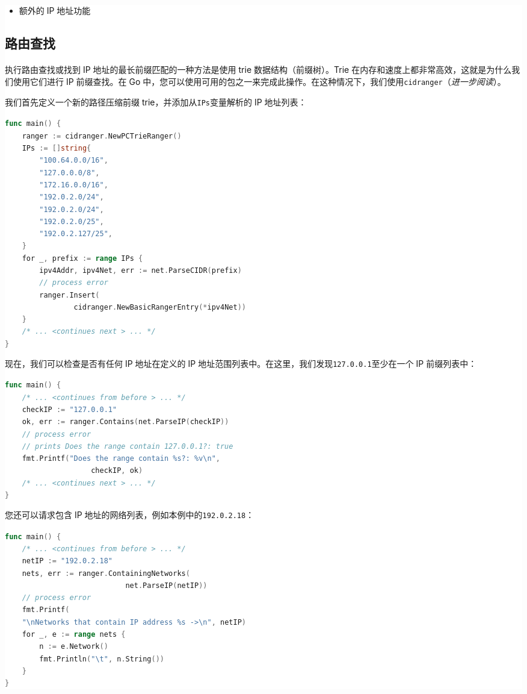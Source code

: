 +   额外的 IP 地址功能

## 路由查找

执行路由查找或找到 IP 地址的最长前缀匹配的一种方法是使用 trie 数据结构（前缀树）。Trie 在内存和速度上都非常高效，这就是为什么我们使用它们进行 IP 前缀查找。在 Go 中，您可以使用可用的包之一来完成此操作。在这种情况下，我们使用`cidranger`（*进一步阅读*）。

我们首先定义一个新的路径压缩前缀 trie，并添加从`IPs`变量解析的 IP 地址列表：

```go
func main() {
    ranger := cidranger.NewPCTrieRanger()
    IPs := []string{
        "100.64.0.0/16",
        "127.0.0.0/8",
        "172.16.0.0/16",
        "192.0.2.0/24",
        "192.0.2.0/24",
        "192.0.2.0/25",
        "192.0.2.127/25",
    }
    for _, prefix := range IPs {
        ipv4Addr, ipv4Net, err := net.ParseCIDR(prefix)
        // process error
        ranger.Insert(
                cidranger.NewBasicRangerEntry(*ipv4Net))
    }
    /* ... <continues next > ... */
}
```

现在，我们可以检查是否有任何 IP 地址在定义的 IP 地址范围列表中。在这里，我们发现`127.0.0.1`至少在一个 IP 前缀列表中：

```go
func main() {
    /* ... <continues from before > ... */
    checkIP := "127.0.0.1"
    ok, err := ranger.Contains(net.ParseIP(checkIP))
    // process error
    // prints Does the range contain 127.0.0.1?: true
    fmt.Printf("Does the range contain %s?: %v\n",
                    checkIP, ok)
    /* ... <continues next > ... */
}
```

您还可以请求包含 IP 地址的网络列表，例如本例中的`192.0.2.18`：

```go
func main() {
    /* ... <continues from before > ... */
    netIP := "192.0.2.18"
    nets, err := ranger.ContainingNetworks(
                            net.ParseIP(netIP))
    // process error
    fmt.Printf(
    "\nNetworks that contain IP address %s ->\n", netIP)
    for _, e := range nets {
        n := e.Network()
        fmt.Println("\t", n.String())
    }
}
```
